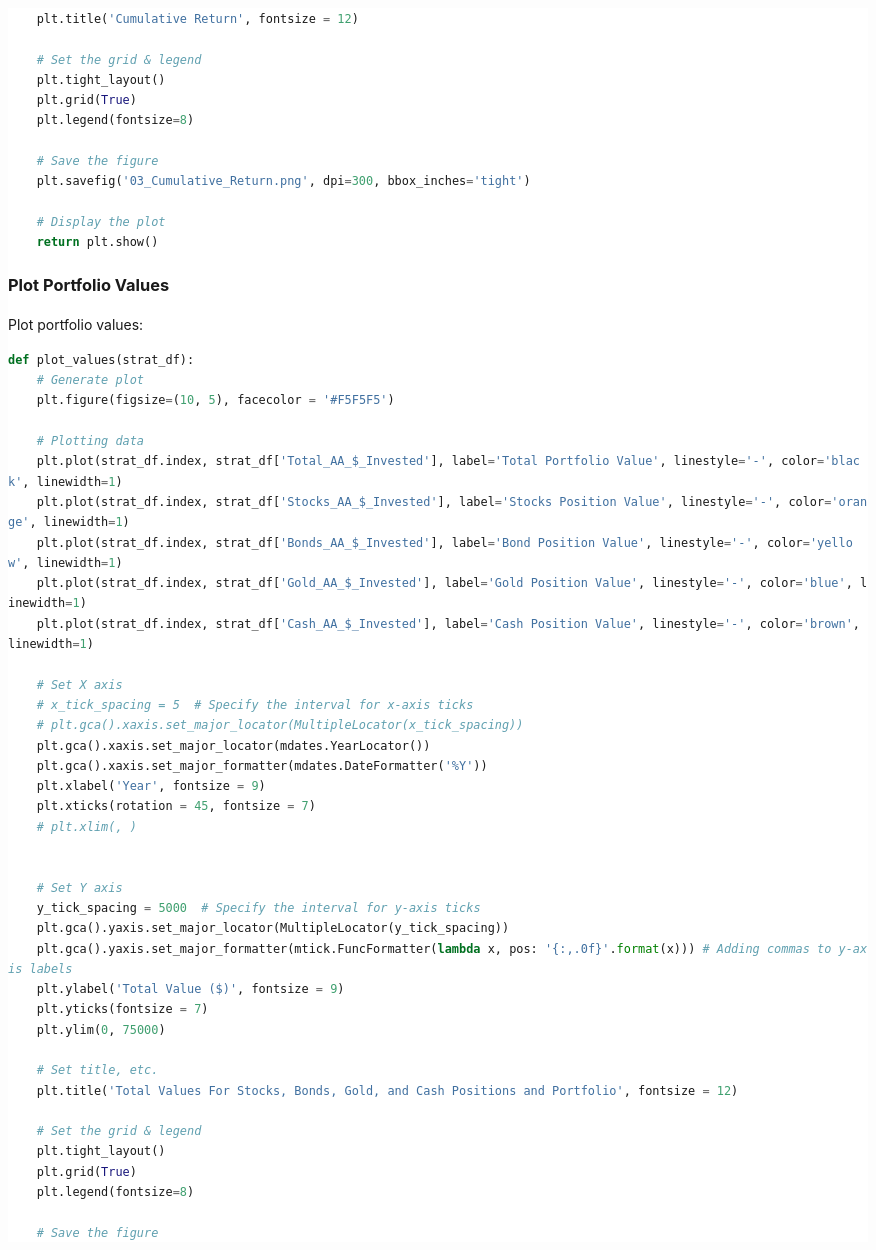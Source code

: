 ```python
    plt.title('Cumulative Return', fontsize = 12)
    
    # Set the grid & legend
    plt.tight_layout()
    plt.grid(True)
    plt.legend(fontsize=8)

    # Save the figure
    plt.savefig('03_Cumulative_Return.png', dpi=300, bbox_inches='tight')

    # Display the plot
    return plt.show()
```

### Plot Portfolio Values

Plot portfolio values:

```python
def plot_values(strat_df):   
    # Generate plot   
    plt.figure(figsize=(10, 5), facecolor = '#F5F5F5')
    
    # Plotting data
    plt.plot(strat_df.index, strat_df['Total_AA_$_Invested'], label='Total Portfolio Value', linestyle='-', color='black', linewidth=1)
    plt.plot(strat_df.index, strat_df['Stocks_AA_$_Invested'], label='Stocks Position Value', linestyle='-', color='orange', linewidth=1)
    plt.plot(strat_df.index, strat_df['Bonds_AA_$_Invested'], label='Bond Position Value', linestyle='-', color='yellow', linewidth=1)
    plt.plot(strat_df.index, strat_df['Gold_AA_$_Invested'], label='Gold Position Value', linestyle='-', color='blue', linewidth=1)
    plt.plot(strat_df.index, strat_df['Cash_AA_$_Invested'], label='Cash Position Value', linestyle='-', color='brown', linewidth=1)

    # Set X axis
    # x_tick_spacing = 5  # Specify the interval for x-axis ticks
    # plt.gca().xaxis.set_major_locator(MultipleLocator(x_tick_spacing))
    plt.gca().xaxis.set_major_locator(mdates.YearLocator())
    plt.gca().xaxis.set_major_formatter(mdates.DateFormatter('%Y'))
    plt.xlabel('Year', fontsize = 9)
    plt.xticks(rotation = 45, fontsize = 7)
    # plt.xlim(, )


    # Set Y axis
    y_tick_spacing = 5000  # Specify the interval for y-axis ticks
    plt.gca().yaxis.set_major_locator(MultipleLocator(y_tick_spacing))
    plt.gca().yaxis.set_major_formatter(mtick.FuncFormatter(lambda x, pos: '{:,.0f}'.format(x))) # Adding commas to y-axis labels
    plt.ylabel('Total Value ($)', fontsize = 9)
    plt.yticks(fontsize = 7)
    plt.ylim(0, 75000)

    # Set title, etc.
    plt.title('Total Values For Stocks, Bonds, Gold, and Cash Positions and Portfolio', fontsize = 12)
    
    # Set the grid & legend
    plt.tight_layout()
    plt.grid(True)
    plt.legend(fontsize=8)

    # Save the figure
```